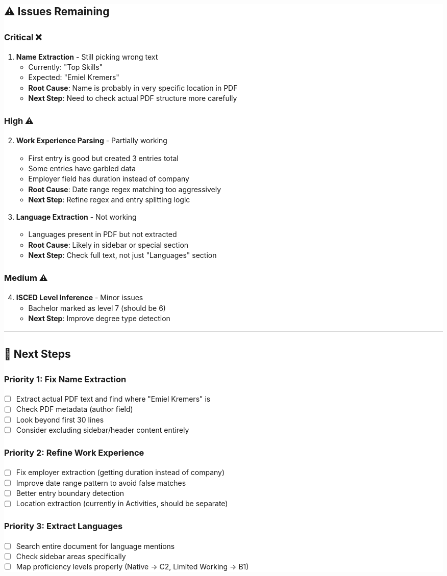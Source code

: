 
## ⚠️ Issues Remaining

### Critical ❌
1. **Name Extraction** - Still picking wrong text
   - Currently: "Top Skills"
   - Expected: "Emiel Kremers"
   - **Root Cause**: Name is probably in very specific location in PDF
   - **Next Step**: Need to check actual PDF structure more carefully

### High ⚠️
2. **Work Experience Parsing** - Partially working
   - First entry is good but created 3 entries total
   - Some entries have garbled data
   - Employer field has duration instead of company
   - **Root Cause**: Date range regex matching too aggressively
   - **Next Step**: Refine regex and entry splitting logic

3. **Language Extraction** - Not working
   - Languages present in PDF but not extracted
   - **Root Cause**: Likely in sidebar or special section
   - **Next Step**: Check full text, not just "Languages" section

### Medium ⚠️
4. **ISCED Level Inference** - Minor issues
   - Bachelor marked as level 7 (should be 6)
   - **Next Step**: Improve degree type detection

---

## 🔧 Next Steps

### Priority 1: Fix Name Extraction
- [ ] Extract actual PDF text and find where "Emiel Kremers" is
- [ ] Check PDF metadata (author field)
- [ ] Look beyond first 30 lines
- [ ] Consider excluding sidebar/header content entirely

### Priority 2: Refine Work Experience
- [ ] Fix employer extraction (getting duration instead of company)
- [ ] Improve date range pattern to avoid false matches
- [ ] Better entry boundary detection
- [ ] Location extraction (currently in Activities, should be separate)

### Priority 3: Extract Languages
- [ ] Search entire document for language mentions
- [ ] Check sidebar areas specifically
- [ ] Map proficiency levels properly (Native → C2, Limited Working → B1)
